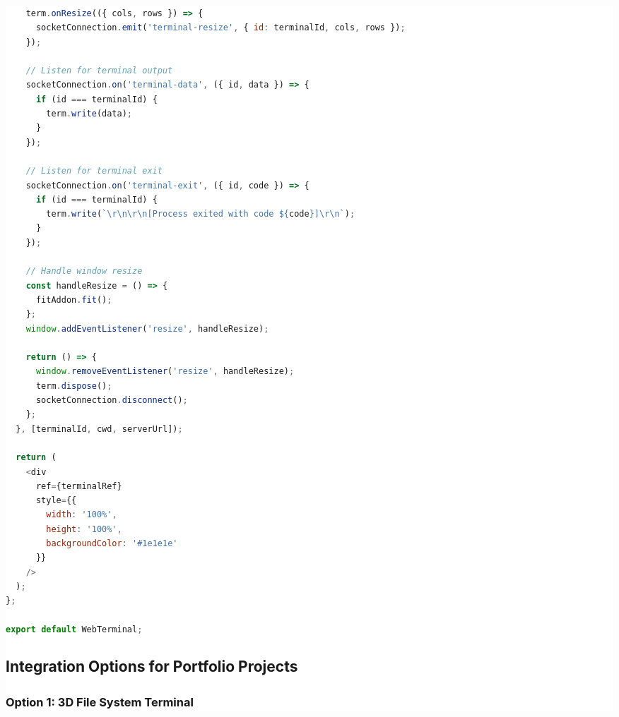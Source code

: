 ```javascript
    term.onResize(({ cols, rows }) => {
      socketConnection.emit('terminal-resize', { id: terminalId, cols, rows });
    });

    // Listen for terminal output
    socketConnection.on('terminal-data', ({ id, data }) => {
      if (id === terminalId) {
        term.write(data);
      }
    });

    // Listen for terminal exit
    socketConnection.on('terminal-exit', ({ id, code }) => {
      if (id === terminalId) {
        term.write(`\r\n\r\n[Process exited with code ${code}]\r\n`);
      }
    });

    // Handle window resize
    const handleResize = () => {
      fitAddon.fit();
    };
    window.addEventListener('resize', handleResize);

    return () => {
      window.removeEventListener('resize', handleResize);
      term.dispose();
      socketConnection.disconnect();
    };
  }, [terminalId, cwd, serverUrl]);

  return (
    <div 
      ref={terminalRef} 
      style={{ 
        width: '100%', 
        height: '100%',
        backgroundColor: '#1e1e1e'
      }} 
    />
  );
};

export default WebTerminal;
```

## Integration Options for Portfolio Projects

### Option 1: 3D File System Terminal
